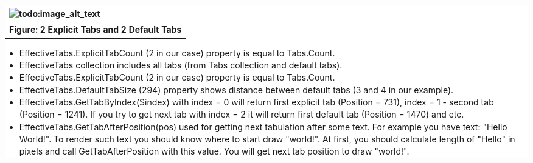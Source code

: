 |![todo:image_alt_text](http://i.imgur.com/POpc1Lw.png)|
| :- |
|**Figure: 2 Explicit Tabs and 2 Default Tabs**|
- EffectiveTabs.ExplicitTabCount (2 in our case) property is equal to Tabs.Count.
- EffectiveTabs collection includes all tabs (from Tabs collection and default tabs).
- EffectiveTabs.ExplicitTabCount (2 in our case) property is equal to Tabs.Count.
- EffectiveTabs.DefaultTabSize (294) property shows distance between default tabs (3 and 4 in our example).
- EffectiveTabs.GetTabByIndex($index) with index = 0 will return first explicit tab (Position = 731), index = 1 - second tab (Position = 1241). If you try to get next tab with index = 2 it will return first default tab (Position = 1470) and etc.
- EffectiveTabs.GetTabAfterPosition(pos) used for getting next tabulation after some text. For example you have text: "Hello World!". To render such text you should know where to start draw "world!". At first, you should calculate length of "Hello" in pixels and call GetTabAfterPosition with this value. You will get next tab position to draw "world!".
